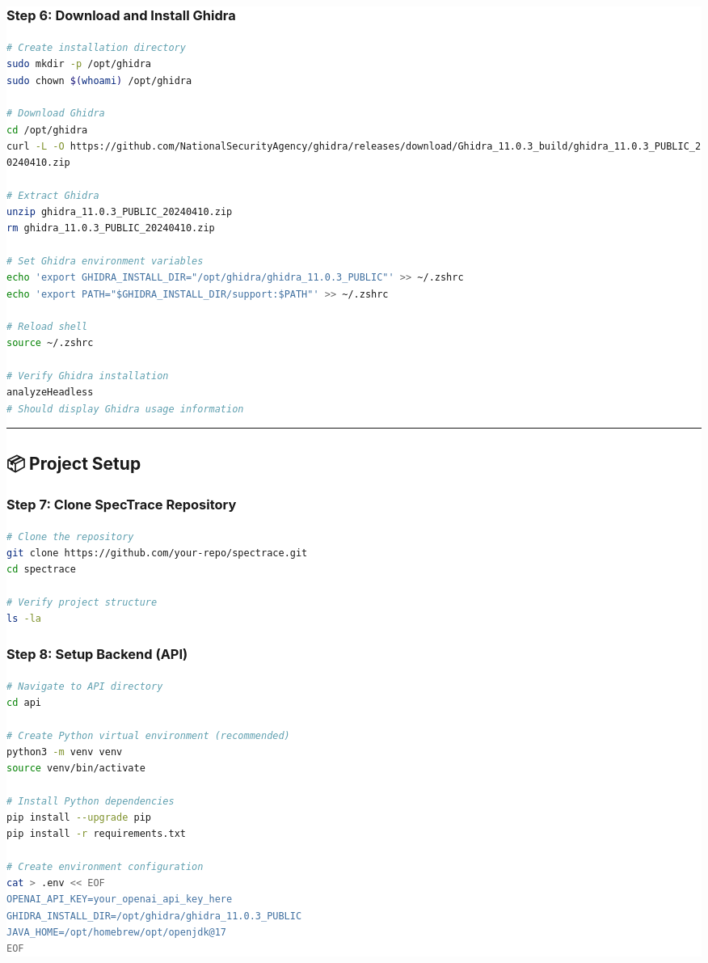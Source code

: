 ### **Step 6: Download and Install Ghidra**

```bash
# Create installation directory
sudo mkdir -p /opt/ghidra
sudo chown $(whoami) /opt/ghidra

# Download Ghidra
cd /opt/ghidra
curl -L -O https://github.com/NationalSecurityAgency/ghidra/releases/download/Ghidra_11.0.3_build/ghidra_11.0.3_PUBLIC_20240410.zip

# Extract Ghidra
unzip ghidra_11.0.3_PUBLIC_20240410.zip
rm ghidra_11.0.3_PUBLIC_20240410.zip

# Set Ghidra environment variables
echo 'export GHIDRA_INSTALL_DIR="/opt/ghidra/ghidra_11.0.3_PUBLIC"' >> ~/.zshrc
echo 'export PATH="$GHIDRA_INSTALL_DIR/support:$PATH"' >> ~/.zshrc

# Reload shell
source ~/.zshrc

# Verify Ghidra installation
analyzeHeadless
# Should display Ghidra usage information
```

---

## 📦 **Project Setup**

### **Step 7: Clone SpecTrace Repository**

```bash
# Clone the repository
git clone https://github.com/your-repo/spectrace.git
cd spectrace

# Verify project structure
ls -la
```

### **Step 8: Setup Backend (API)**

```bash
# Navigate to API directory
cd api

# Create Python virtual environment (recommended)
python3 -m venv venv
source venv/bin/activate

# Install Python dependencies
pip install --upgrade pip
pip install -r requirements.txt

# Create environment configuration
cat > .env << EOF
OPENAI_API_KEY=your_openai_api_key_here
GHIDRA_INSTALL_DIR=/opt/ghidra/ghidra_11.0.3_PUBLIC
JAVA_HOME=/opt/homebrew/opt/openjdk@17
EOF

```